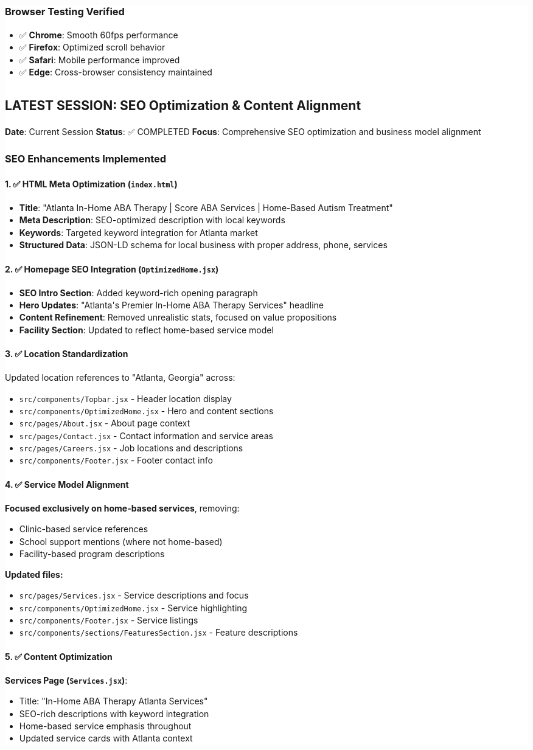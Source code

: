 ### Browser Testing Verified
- ✅ **Chrome**: Smooth 60fps performance
- ✅ **Firefox**: Optimized scroll behavior
- ✅ **Safari**: Mobile performance improved
- ✅ **Edge**: Cross-browser consistency maintained

## LATEST SESSION: SEO Optimization & Content Alignment
**Date**: Current Session
**Status**: ✅ COMPLETED
**Focus**: Comprehensive SEO optimization and business model alignment

### SEO Enhancements Implemented
#### 1. ✅ **HTML Meta Optimization (`index.html`)**
- **Title**: "Atlanta In-Home ABA Therapy | Score ABA Services | Home-Based Autism Treatment"
- **Meta Description**: SEO-optimized description with local keywords
- **Keywords**: Targeted keyword integration for Atlanta market
- **Structured Data**: JSON-LD schema for local business with proper address, phone, services

#### 2. ✅ **Homepage SEO Integration (`OptimizedHome.jsx`)**
- **SEO Intro Section**: Added keyword-rich opening paragraph
- **Hero Updates**: "Atlanta's Premier In-Home ABA Therapy Services" headline
- **Content Refinement**: Removed unrealistic stats, focused on value propositions
- **Facility Section**: Updated to reflect home-based service model

#### 3. ✅ **Location Standardization**
Updated location references to "Atlanta, Georgia" across:
- `src/components/Topbar.jsx` - Header location display
- `src/components/OptimizedHome.jsx` - Hero and content sections
- `src/pages/About.jsx` - About page context
- `src/pages/Contact.jsx` - Contact information and service areas
- `src/pages/Careers.jsx` - Job locations and descriptions
- `src/components/Footer.jsx` - Footer contact info

#### 4. ✅ **Service Model Alignment**
**Focused exclusively on home-based services**, removing:
- Clinic-based service references
- School support mentions (where not home-based)
- Facility-based program descriptions

**Updated files:**
- `src/pages/Services.jsx` - Service descriptions and focus
- `src/components/OptimizedHome.jsx` - Service highlighting
- `src/components/Footer.jsx` - Service listings
- `src/components/sections/FeaturesSection.jsx` - Feature descriptions

#### 5. ✅ **Content Optimization**
**Services Page (`Services.jsx`)**:
- Title: "In-Home ABA Therapy Atlanta Services"
- SEO-rich descriptions with keyword integration
- Home-based service emphasis throughout
- Updated service cards with Atlanta context
